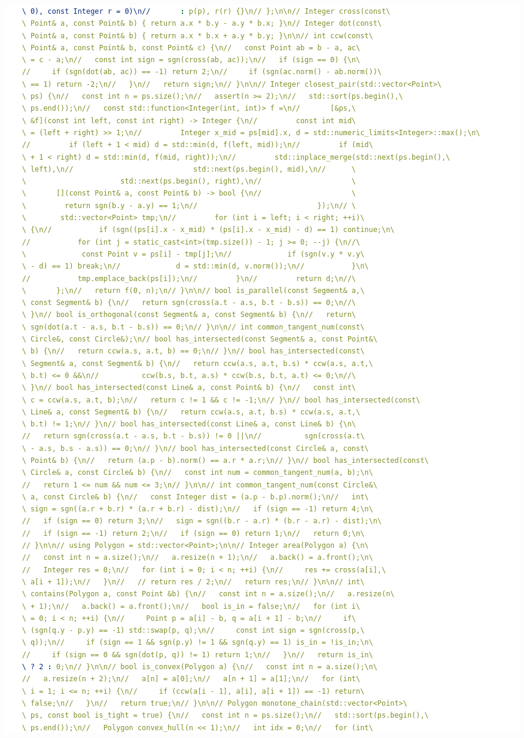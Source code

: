 ```yaml
    \ 0), const Integer r = 0)\n//       : p(p), r(r) {}\n// };\n\n// Integer cross(const\
    \ Point& a, const Point& b) { return a.x * b.y - a.y * b.x; }\n// Integer dot(const\
    \ Point& a, const Point& b) { return a.x * b.x + a.y * b.y; }\n\n// int ccw(const\
    \ Point& a, const Point& b, const Point& c) {\n//   const Point ab = b - a, ac\
    \ = c - a;\n//   const int sign = sgn(cross(ab, ac));\n//   if (sign == 0) {\n\
    //     if (sgn(dot(ab, ac)) == -1) return 2;\n//     if (sgn(ac.norm() - ab.norm())\
    \ == 1) return -2;\n//   }\n//   return sign;\n// }\n\n// Integer closest_pair(std::vector<Point>\
    \ ps) {\n//   const int n = ps.size();\n//   assert(n >= 2);\n//   std::sort(ps.begin(),\
    \ ps.end());\n//   const std::function<Integer(int, int)> f =\n//       [&ps,\
    \ &f](const int left, const int right) -> Integer {\n//         const int mid\
    \ = (left + right) >> 1;\n//         Integer x_mid = ps[mid].x, d = std::numeric_limits<Integer>::max();\n\
    //         if (left + 1 < mid) d = std::min(d, f(left, mid));\n//         if (mid\
    \ + 1 < right) d = std::min(d, f(mid, right));\n//         std::inplace_merge(std::next(ps.begin(),\
    \ left),\n//                            std::next(ps.begin(), mid),\n//      \
    \                      std::next(ps.begin(), right),\n//                     \
    \       [](const Point& a, const Point& b) -> bool {\n//                     \
    \         return sgn(b.y - a.y) == 1;\n//                            });\n// \
    \        std::vector<Point> tmp;\n//         for (int i = left; i < right; ++i)\
    \ {\n//           if (sgn((ps[i].x - x_mid) * (ps[i].x - x_mid) - d) == 1) continue;\n\
    //           for (int j = static_cast<int>(tmp.size()) - 1; j >= 0; --j) {\n//\
    \             const Point v = ps[i] - tmp[j];\n//             if (sgn(v.y * v.y\
    \ - d) == 1) break;\n//             d = std::min(d, v.norm());\n//           }\n\
    //           tmp.emplace_back(ps[i]);\n//         }\n//         return d;\n//\
    \       };\n//   return f(0, n);\n// }\n\n// bool is_parallel(const Segment& a,\
    \ const Segment& b) {\n//   return sgn(cross(a.t - a.s, b.t - b.s)) == 0;\n//\
    \ }\n// bool is_orthogonal(const Segment& a, const Segment& b) {\n//   return\
    \ sgn(dot(a.t - a.s, b.t - b.s)) == 0;\n// }\n\n// int common_tangent_num(const\
    \ Circle&, const Circle&);\n// bool has_intersected(const Segment& a, const Point&\
    \ b) {\n//   return ccw(a.s, a.t, b) == 0;\n// }\n// bool has_intersected(const\
    \ Segment& a, const Segment& b) {\n//   return ccw(a.s, a.t, b.s) * ccw(a.s, a.t,\
    \ b.t) <= 0 &&\n//          ccw(b.s, b.t, a.s) * ccw(b.s, b.t, a.t) <= 0;\n//\
    \ }\n// bool has_intersected(const Line& a, const Point& b) {\n//   const int\
    \ c = ccw(a.s, a.t, b);\n//   return c != 1 && c != -1;\n// }\n// bool has_intersected(const\
    \ Line& a, const Segment& b) {\n//   return ccw(a.s, a.t, b.s) * ccw(a.s, a.t,\
    \ b.t) != 1;\n// }\n// bool has_intersected(const Line& a, const Line& b) {\n\
    //   return sgn(cross(a.t - a.s, b.t - b.s)) != 0 ||\n//          sgn(cross(a.t\
    \ - a.s, b.s - a.s)) == 0;\n// }\n// bool has_intersected(const Circle& a, const\
    \ Point& b) {\n//   return (a.p - b).norm() == a.r * a.r;\n// }\n// bool has_intersected(const\
    \ Circle& a, const Circle& b) {\n//   const int num = common_tangent_num(a, b);\n\
    //   return 1 <= num && num <= 3;\n// }\n\n// int common_tangent_num(const Circle&\
    \ a, const Circle& b) {\n//   const Integer dist = (a.p - b.p).norm();\n//   int\
    \ sign = sgn((a.r + b.r) * (a.r + b.r) - dist);\n//   if (sign == -1) return 4;\n\
    //   if (sign == 0) return 3;\n//   sign = sgn((b.r - a.r) * (b.r - a.r) - dist);\n\
    //   if (sign == -1) return 2;\n//   if (sign == 0) return 1;\n//   return 0;\n\
    // }\n\n// using Polygon = std::vector<Point>;\n\n// Integer area(Polygon a) {\n\
    //   const int n = a.size();\n//   a.resize(n + 1);\n//   a.back() = a.front();\n\
    //   Integer res = 0;\n//   for (int i = 0; i < n; ++i) {\n//     res += cross(a[i],\
    \ a[i + 1]);\n//   }\n//   // return res / 2;\n//   return res;\n// }\n\n// int\
    \ contains(Polygon a, const Point &b) {\n//   const int n = a.size();\n//   a.resize(n\
    \ + 1);\n//   a.back() = a.front();\n//   bool is_in = false;\n//   for (int i\
    \ = 0; i < n; ++i) {\n//     Point p = a[i] - b, q = a[i + 1] - b;\n//     if\
    \ (sgn(q.y - p.y) == -1) std::swap(p, q);\n//     const int sign = sgn(cross(p,\
    \ q));\n//     if (sign == 1 && sgn(p.y) != 1 && sgn(q.y) == 1) is_in = !is_in;\n\
    //     if (sign == 0 && sgn(dot(p, q)) != 1) return 1;\n//   }\n//   return is_in\
    \ ? 2 : 0;\n// }\n\n// bool is_convex(Polygon a) {\n//   const int n = a.size();\n\
    //   a.resize(n + 2);\n//   a[n] = a[0];\n//   a[n + 1] = a[1];\n//   for (int\
    \ i = 1; i <= n; ++i) {\n//     if (ccw(a[i - 1], a[i], a[i + 1]) == -1) return\
    \ false;\n//   }\n//   return true;\n// }\n\n// Polygon monotone_chain(std::vector<Point>\
    \ ps, const bool is_tight = true) {\n//   const int n = ps.size();\n//   std::sort(ps.begin(),\
    \ ps.end());\n//   Polygon convex_hull(n << 1);\n//   int idx = 0;\n//   for (int\
```